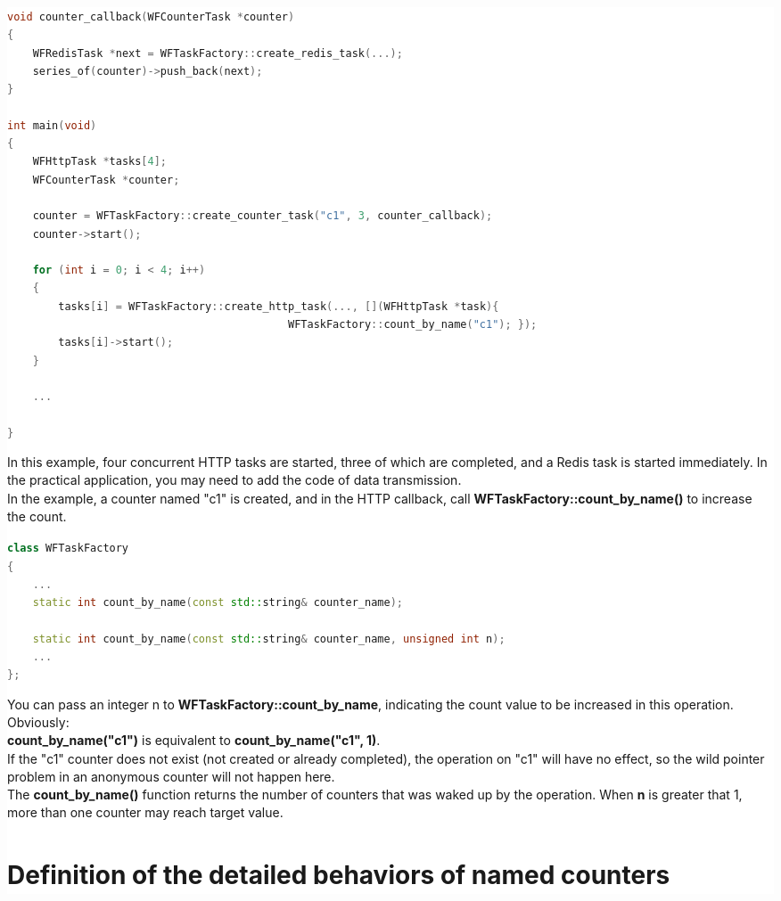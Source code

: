 ~~~cpp
void counter_callback(WFCounterTask *counter)
{
    WFRedisTask *next = WFTaskFactory::create_redis_task(...);
    series_of(counter)->push_back(next);
}

int main(void)
{
    WFHttpTask *tasks[4];
    WFCounterTask *counter;

    counter = WFTaskFactory::create_counter_task("c1", 3, counter_callback);
    counter->start();

    for (int i = 0; i < 4; i++)
    {
        tasks[i] = WFTaskFactory::create_http_task(..., [](WFHttpTask *task){
                                            WFTaskFactory::count_by_name("c1"); });
        tasks[i]->start();
    }

    ...

}
~~~

In this example, four concurrent HTTP tasks are started, three of which are completed, and a Redis task is started immediately. In the practical application, you may need to add the code of data transmission.   
In the example, a counter named "c1" is created, and in the HTTP callback, call **WFTaskFactory::count\_by\_name()** to increase the count.

~~~cpp
class WFTaskFactory
{
    ...
    static int count_by_name(const std::string& counter_name);

    static int count_by_name(const std::string& counter_name, unsigned int n);
    ...
};
~~~

You can pass an integer n to **WFTaskFactory::count\_by\_name**, indicating the count value to be increased in this operation. Obviously:   
**count\_by\_name("c1")** is equivalent to **count\_by\_name("c1", 1)**.   
If the "c1" counter does not exist (not created or already completed), the operation on "c1" will have no effect, so the wild pointer problem in an anonymous counter will not happen here.  
The **count\_by\_name()** function returns the number of counters that was waked up by the operation. When **n** is greater that 1, more than one counter may reach target value.

# Definition of the detailed behaviors of named counters
